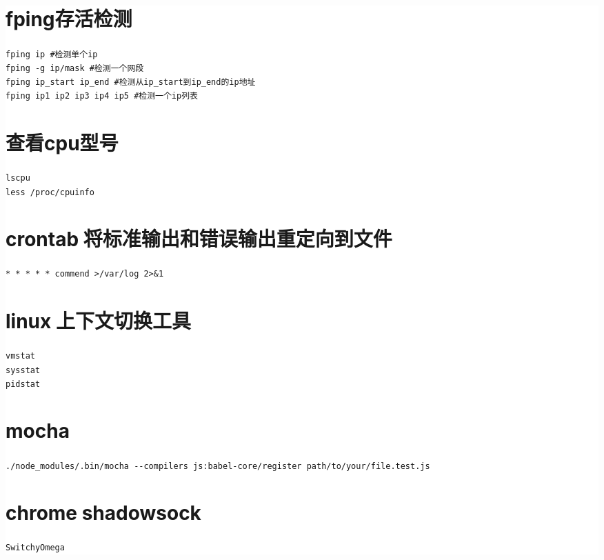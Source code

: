 # fping存活检测
```
fping ip #检测单个ip
fping -g ip/mask #检测一个网段
fping ip_start ip_end #检测从ip_start到ip_end的ip地址
fping ip1 ip2 ip3 ip4 ip5 #检测一个ip列表
```

# 查看cpu型号
```
lscpu
less /proc/cpuinfo
```

# crontab 将标准输出和错误输出重定向到文件
```
* * * * * commend >/var/log 2>&1
```

# linux 上下文切换工具
```dstat
vmstat
sysstat
pidstat
```

# mocha
```
./node_modules/.bin/mocha --compilers js:babel-core/register path/to/your/file.test.js
```

# chrome shadowsock
```
SwitchyOmega
```
